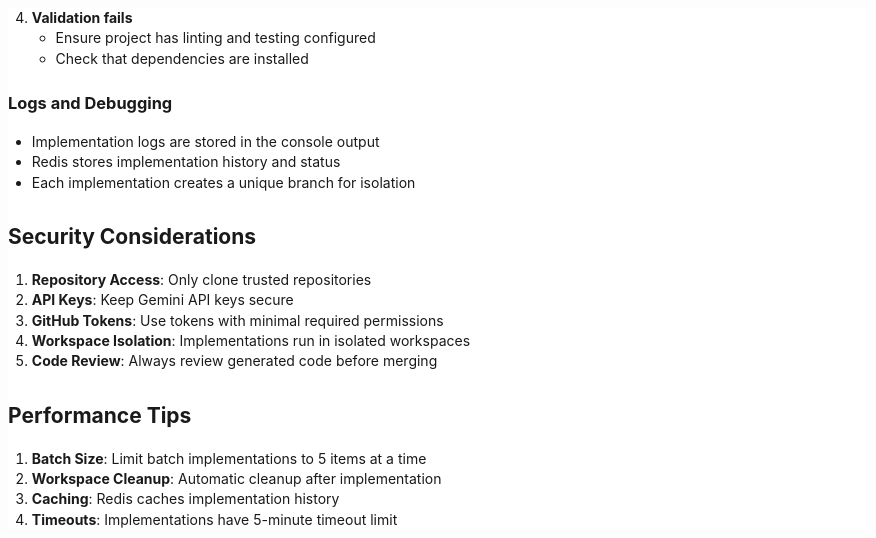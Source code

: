 4. **Validation fails**
   - Ensure project has linting and testing configured
   - Check that dependencies are installed

### Logs and Debugging

- Implementation logs are stored in the console output
- Redis stores implementation history and status
- Each implementation creates a unique branch for isolation

## Security Considerations

1. **Repository Access**: Only clone trusted repositories
2. **API Keys**: Keep Gemini API keys secure
3. **GitHub Tokens**: Use tokens with minimal required permissions
4. **Workspace Isolation**: Implementations run in isolated workspaces
5. **Code Review**: Always review generated code before merging

## Performance Tips

1. **Batch Size**: Limit batch implementations to 5 items at a time
2. **Workspace Cleanup**: Automatic cleanup after implementation
3. **Caching**: Redis caches implementation history
4. **Timeouts**: Implementations have 5-minute timeout limit
